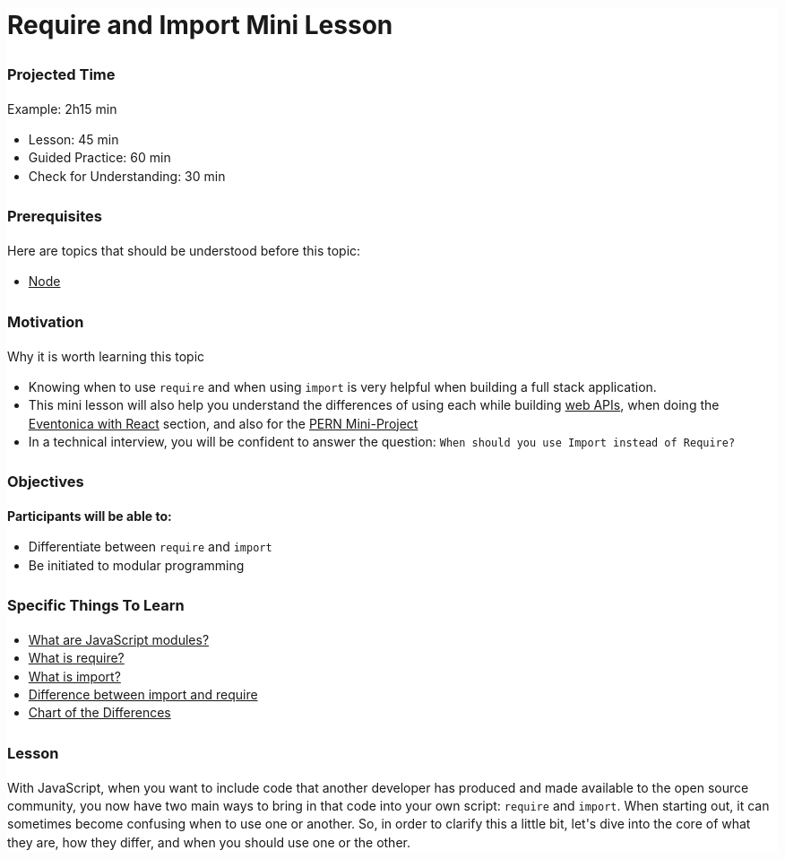 # Require and Import Mini Lesson

### Projected Time

Example: 2h15 min

- Lesson: 45 min
- Guided Practice: 60 min
- Check for Understanding: 30 min

### Prerequisites

Here are topics that should be understood before this topic:

- [Node](node-js/node-js.md)

### Motivation

Why it is worth learning this topic

- Knowing when to use `require` and when using `import` is very helpful when building a full stack application.
- This mini lesson will also help you understand the differences of using each while building [web APIs](https://github.com/Techtonica/curriculum#week-6---web-apis), when doing the [Eventonica with React](https://github.com/Techtonica/curriculum#week-8---eventonica-with-react) section, and also for the [PERN Mini-Project](https://github.com/Techtonica/curriculum#week-9---pern-mini-project-postgresexpressreactnode)
- In a technical interview, you will be confident to answer the question: `When should you use Import instead of Require?`

### Objectives

**Participants will be able to:**

- Differentiate between `require` and `import`
- Be initiated to modular programming

### Specific Things To Learn

- [What are JavaScript modules?](#what-are-javascript-modules)
- [What is require?](#what-is-require)
- [What is import?](#what-is-import)
- [Difference between import and require](#difference-between-import-and-require)
- [Chart of the Differences](#chart-of-the-differences)


### Lesson

With JavaScript, when you want to include code that another developer has produced and made available to the open source community, you now have two main ways to bring in that code into your own script: `require` and `import`. When starting out, it can sometimes become confusing when to use one or another. So, in order to clarify this a little bit, let's dive into the core of what they are, how they differ, and when you should use one or the other.
